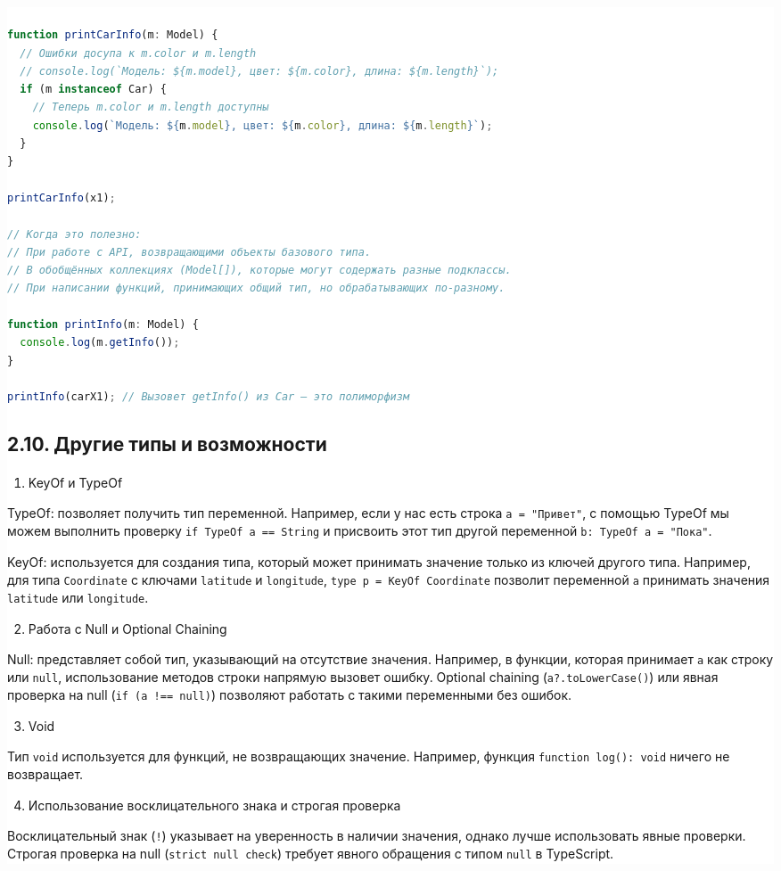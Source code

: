 ```typescript

function printCarInfo(m: Model) {
  // Ошибки досупа к m.color и m.length
  // console.log(`Модель: ${m.model}, цвет: ${m.color}, длина: ${m.length}`);
  if (m instanceof Car) {
    // Теперь m.color и m.length доступны
    console.log(`Модель: ${m.model}, цвет: ${m.color}, длина: ${m.length}`);
  }
}

printCarInfo(x1);

// Когда это полезно:
// При работе с API, возвращающими объекты базового типа.
// В обобщённых коллекциях (Model[]), которые могут содержать разные подклассы.
// При написании функций, принимающих общий тип, но обрабатывающих по-разному.

function printInfo(m: Model) {
  console.log(m.getInfo());
}

printInfo(carX1); // Вызовет getInfo() из Car — это полиморфизм
```

## 2.10. Другие типы и возможности

1. KeyOf и TypeOf

TypeOf:
позволяет получить тип переменной. Например, если у нас есть строка `a = "Привет"`, с помощью TypeOf мы можем выполнить проверку `if TypeOf a == String` и присвоить этот тип другой переменной `b: TypeOf a = "Пока"`.

KeyOf:
используется для создания типа, который может принимать значение только из ключей другого типа. Например, для типа `Coordinate` с ключами `latitude` и `longitude`, `type p = KeyOf Coordinate` позволит переменной `a` принимать значения `latitude` или `longitude`.

2. Работа с Null и Optional Chaining

Null:
представляет собой тип, указывающий на отсутствие значения. Например, в функции, которая принимает `a` как строку или `null`, использование методов строки напрямую вызовет ошибку. Optional chaining (`a?.toLowerCase()`) или явная проверка на null (`if (a !== null)`) позволяют работать с такими переменными без ошибок.

3. Void

Тип `void` используется для функций, не возвращающих значение. Например, функция `function log(): void` ничего не возвращает.

4. Использование восклицательного знака и строгая проверка

Восклицательный знак (`!`) указывает на уверенность в наличии значения, однако лучше использовать явные проверки. Строгая проверка на null (`strict null check`) требует явного обращения с типом `null` в TypeScript.
